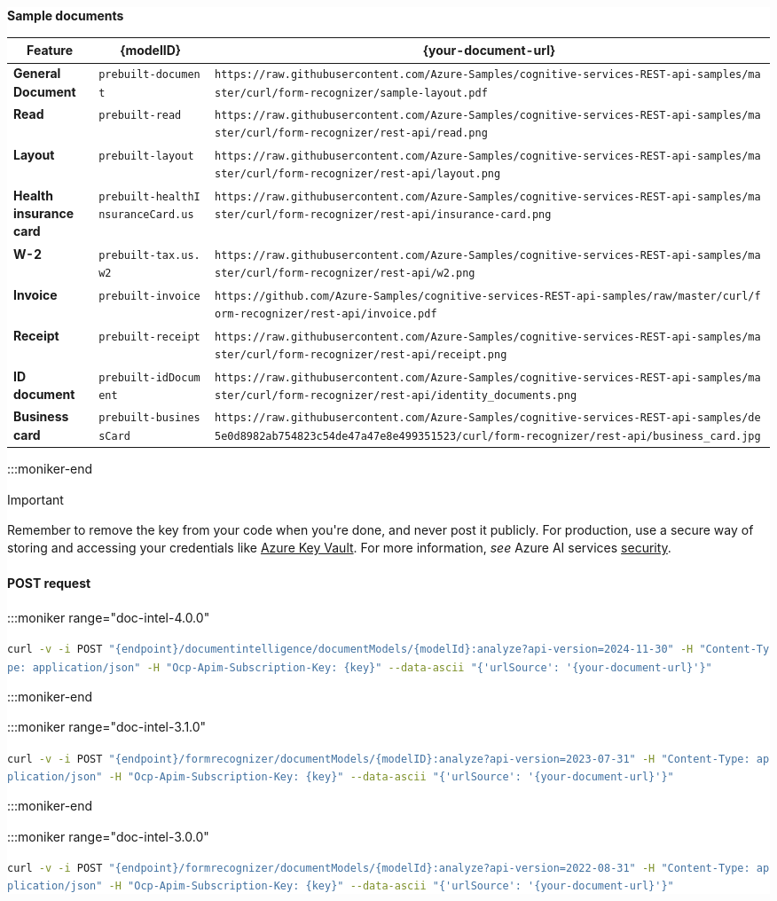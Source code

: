**Sample documents**

| **Feature**   | **{modelID}**   | **{your-document-url}** |
| --- | --- |--|
| **General Document** | `prebuilt-document` | `https://raw.githubusercontent.com/Azure-Samples/cognitive-services-REST-api-samples/master/curl/form-recognizer/sample-layout.pdf` |
| **Read** | `prebuilt-read` | `https://raw.githubusercontent.com/Azure-Samples/cognitive-services-REST-api-samples/master/curl/form-recognizer/rest-api/read.png` |
| **Layout** | `prebuilt-layout` | `https://raw.githubusercontent.com/Azure-Samples/cognitive-services-REST-api-samples/master/curl/form-recognizer/rest-api/layout.png` |
| **Health insurance card** | `prebuilt-healthInsuranceCard.us` | `https://raw.githubusercontent.com/Azure-Samples/cognitive-services-REST-api-samples/master/curl/form-recognizer/rest-api/insurance-card.png` |
| **W-2**  | `prebuilt-tax.us.w2` | `https://raw.githubusercontent.com/Azure-Samples/cognitive-services-REST-api-samples/master/curl/form-recognizer/rest-api/w2.png` |
| **Invoice**  | `prebuilt-invoice` | `https://github.com/Azure-Samples/cognitive-services-REST-api-samples/raw/master/curl/form-recognizer/rest-api/invoice.pdf` |
| **Receipt**  | `prebuilt-receipt` | `https://raw.githubusercontent.com/Azure-Samples/cognitive-services-REST-api-samples/master/curl/form-recognizer/rest-api/receipt.png` |
| **ID document**  | `prebuilt-idDocument` | `https://raw.githubusercontent.com/Azure-Samples/cognitive-services-REST-api-samples/master/curl/form-recognizer/rest-api/identity_documents.png` |
| **Business card**  | `prebuilt-businessCard` | `https://raw.githubusercontent.com/Azure-Samples/cognitive-services-REST-api-samples/de5e0d8982ab754823c54de47a47e8e499351523/curl/form-recognizer/rest-api/business_card.jpg` |
:::moniker-end

> [!IMPORTANT]
> Remember to remove the key from your code when you're done, and never post it publicly. For production, use a secure way of storing and accessing your credentials like [Azure Key Vault](/azure/key-vault/general/overview). For more information, *see* Azure AI services [security](../../../../ai-services/security-features.md).

#### POST request

:::moniker range="doc-intel-4.0.0"

```bash
curl -v -i POST "{endpoint}/documentintelligence/documentModels/{modelId}:analyze?api-version=2024-11-30" -H "Content-Type: application/json" -H "Ocp-Apim-Subscription-Key: {key}" --data-ascii "{'urlSource': '{your-document-url}'}"
```

:::moniker-end

:::moniker range="doc-intel-3.1.0"

```bash
curl -v -i POST "{endpoint}/formrecognizer/documentModels/{modelID}:analyze?api-version=2023-07-31" -H "Content-Type: application/json" -H "Ocp-Apim-Subscription-Key: {key}" --data-ascii "{'urlSource': '{your-document-url}'}"
```

:::moniker-end

:::moniker range="doc-intel-3.0.0"

```bash
curl -v -i POST "{endpoint}/formrecognizer/documentModels/{modelId}:analyze?api-version=2022-08-31" -H "Content-Type: application/json" -H "Ocp-Apim-Subscription-Key: {key}" --data-ascii "{'urlSource': '{your-document-url}'}"
```
